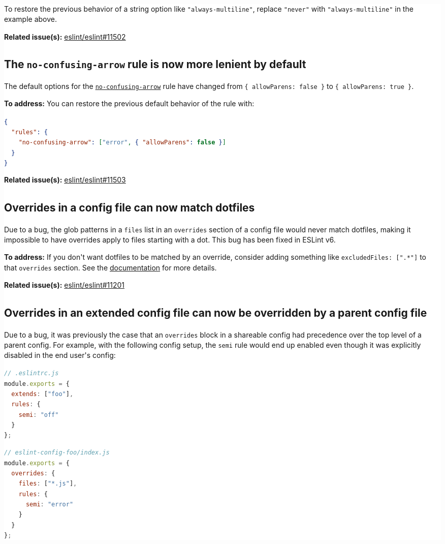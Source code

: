 To restore the previous behavior of a string option like `"always-multiline"`, replace `"never"` with `"always-multiline"` in the example above.

**Related issue(s):** [eslint/eslint#11502](https://github.com/eslint/eslint/issues/11502)

## <a name="no-confusing-arrow-updates"></a> The `no-confusing-arrow` rule is now more lenient by default

The default options for the [`no-confusing-arrow`](../rules/no-confusing-arrow) rule have changed from `{ allowParens: false }` to `{ allowParens: true }`.

**To address:** You can restore the previous default behavior of the rule with:

```json
{
  "rules": {
    "no-confusing-arrow": ["error", { "allowParens": false }]
  }
}
```

**Related issue(s):** [eslint/eslint#11503](https://github.com/eslint/eslint/issues/11503)

## <a name="overrides-dotfiles"></a> Overrides in a config file can now match dotfiles

Due to a bug, the glob patterns in a `files` list in an `overrides` section of a config file would never match dotfiles, making it impossible to have overrides apply to files starting with a dot. This bug has been fixed in ESLint v6.

**To address:** If you don't want dotfiles to be matched by an override, consider adding something like `excludedFiles: [".*"]` to that `overrides` section. See the [documentation](../use/configuring#configuration-based-on-glob-patterns) for more details.

**Related issue(s):** [eslint/eslint#11201](https://github.com/eslint/eslint/issues/11201)

## <a name="overrides-precedence"></a> Overrides in an extended config file can now be overridden by a parent config file

Due to a bug, it was previously the case that an `overrides` block in a shareable config had precedence over the top level of a parent config. For example, with the following config setup, the `semi` rule would end up enabled even though it was explicitly disabled in the end user's config:

```js
// .eslintrc.js
module.exports = {
  extends: ["foo"],
  rules: {
    semi: "off"
  }
};
```

```js
// eslint-config-foo/index.js
module.exports = {
  overrides: {
    files: ["*.js"],
    rules: {
      semi: "error"
    }
  }
};
```
